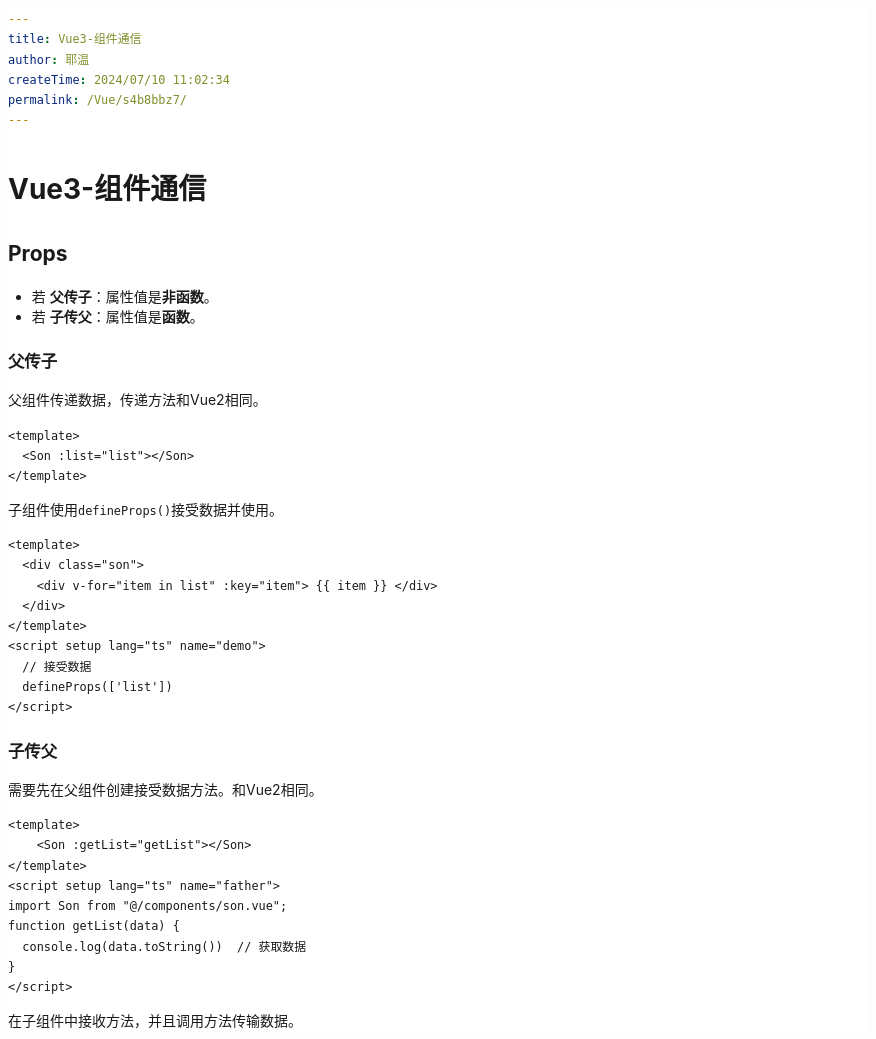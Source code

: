 ```yaml
---
title: Vue3-组件通信
author: 耶温
createTime: 2024/07/10 11:02:34
permalink: /Vue/s4b8bbz7/
---
```

# Vue3-组件通信


## Props

- 若 **父传子**：属性值是**非函数**。
- 若 **子传父**：属性值是**函数**。

### 父传子
父组件传递数据，传递方法和Vue2相同。
```vue
<template>
  <Son :list="list"></Son>
</template>
```
子组件使用`defineProps()`接受数据并使用。
```vue
<template>
  <div class="son">
    <div v-for="item in list" :key="item"> {{ item }} </div>
  </div>
</template>
<script setup lang="ts" name="demo">
  // 接受数据 
  defineProps(['list'])
</script>
```

### 子传父

需要先在父组件创建接受数据方法。和Vue2相同。
```vue
<template>
    <Son :getList="getList"></Son>
</template>
<script setup lang="ts" name="father">
import Son from "@/components/son.vue";
function getList(data) {
  console.log(data.toString())  // 获取数据
}
</script>
```
在子组件中接收方法，并且调用方法传输数据。
